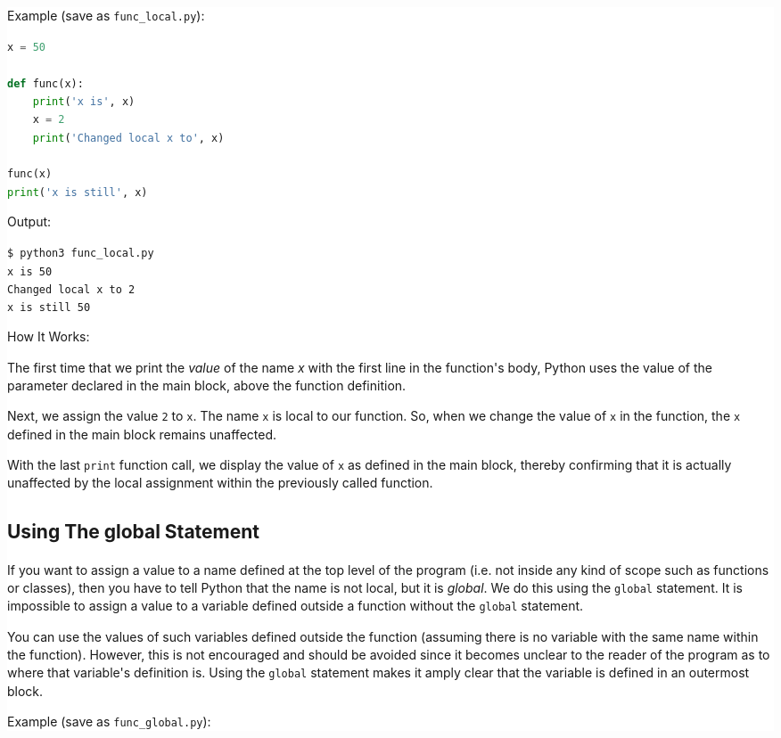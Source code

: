 Example (save as `func_local.py`):

~~~python
x = 50

def func(x):
    print('x is', x)
    x = 2
    print('Changed local x to', x)

func(x)
print('x is still', x)
~~~

Output:

~~~
$ python3 func_local.py
x is 50
Changed local x to 2
x is still 50
~~~

How It Works:

The first time that we print the *value* of the name *x* with the
first line in the function's body, Python uses the value of the
parameter declared in the main block, above the function definition.

Next, we assign the value `2` to `x`. The name `x` is local to our
function.  So, when we change the value of `x` in the function, the
`x` defined in the main block remains unaffected.

With the last `print` function call, we display the value of `x` as
defined in the main block, thereby confirming that it is actually
unaffected by the local assignment within the previously called
function.

## Using The global Statement ##

If you want to assign a value to a name defined at the top level of
the program (i.e. not inside any kind of scope such as functions or
classes), then you have to tell Python that the name is not local, but
it is *global*. We do this using the `global` statement. It is
impossible to assign a value to a variable defined outside a function
without the `global` statement.

You can use the values of such variables defined outside the function
(assuming there is no variable with the same name within the
function). However, this is not encouraged and should be avoided since
it becomes unclear to the reader of the program as to where that
variable's definition is. Using the `global` statement makes it amply
clear that the variable is defined in an outermost block.

Example (save as `func_global.py`):
